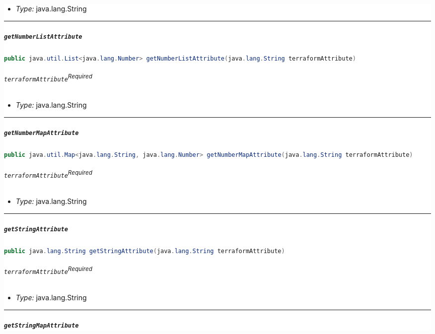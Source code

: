 - *Type:* java.lang.String

---

##### `getNumberListAttribute` <a name="getNumberListAttribute" id="@cdktf/provider-hcp.vaultSecretsSecret.VaultSecretsSecret.getNumberListAttribute"></a>

```java
public java.util.List<java.lang.Number> getNumberListAttribute(java.lang.String terraformAttribute)
```

###### `terraformAttribute`<sup>Required</sup> <a name="terraformAttribute" id="@cdktf/provider-hcp.vaultSecretsSecret.VaultSecretsSecret.getNumberListAttribute.parameter.terraformAttribute"></a>

- *Type:* java.lang.String

---

##### `getNumberMapAttribute` <a name="getNumberMapAttribute" id="@cdktf/provider-hcp.vaultSecretsSecret.VaultSecretsSecret.getNumberMapAttribute"></a>

```java
public java.util.Map<java.lang.String, java.lang.Number> getNumberMapAttribute(java.lang.String terraformAttribute)
```

###### `terraformAttribute`<sup>Required</sup> <a name="terraformAttribute" id="@cdktf/provider-hcp.vaultSecretsSecret.VaultSecretsSecret.getNumberMapAttribute.parameter.terraformAttribute"></a>

- *Type:* java.lang.String

---

##### `getStringAttribute` <a name="getStringAttribute" id="@cdktf/provider-hcp.vaultSecretsSecret.VaultSecretsSecret.getStringAttribute"></a>

```java
public java.lang.String getStringAttribute(java.lang.String terraformAttribute)
```

###### `terraformAttribute`<sup>Required</sup> <a name="terraformAttribute" id="@cdktf/provider-hcp.vaultSecretsSecret.VaultSecretsSecret.getStringAttribute.parameter.terraformAttribute"></a>

- *Type:* java.lang.String

---

##### `getStringMapAttribute` <a name="getStringMapAttribute" id="@cdktf/provider-hcp.vaultSecretsSecret.VaultSecretsSecret.getStringMapAttribute"></a>
